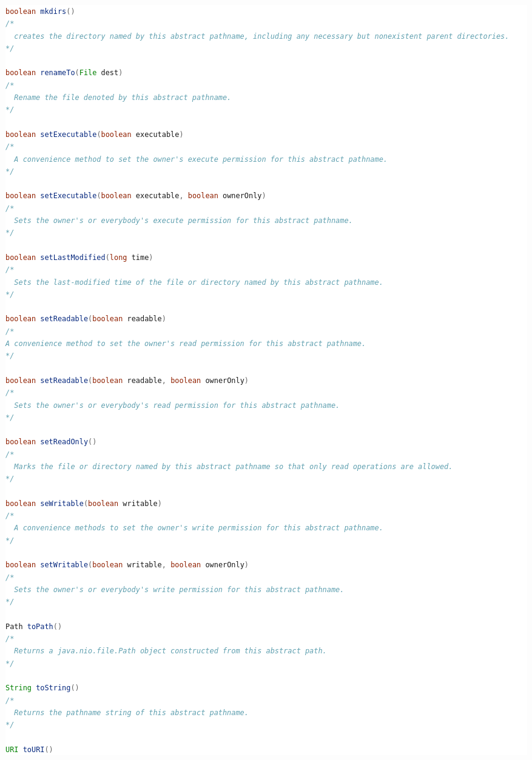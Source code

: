 ```java
boolean mkdirs()
/*
  creates the directory named by this abstract pathname, including any necessary but nonexistent parent directories.
*/

boolean renameTo(File dest)
/*
  Rename the file denoted by this abstract pathname.
*/

boolean setExecutable(boolean executable)
/*
  A convenience method to set the owner's execute permission for this abstract pathname.
*/

boolean setExecutable(boolean executable, boolean ownerOnly)
/*
  Sets the owner's or everybody's execute permission for this abstract pathname.
*/

boolean setLastModified(long time)
/*
  Sets the last-modified time of the file or directory named by this abstract pathname.
*/

boolean setReadable(boolean readable)
/*
A convenience method to set the owner's read permission for this abstract pathname.
*/

boolean setReadable(boolean readable, boolean ownerOnly)
/*
  Sets the owner's or everybody's read permission for this abstract pathname.
*/

boolean setReadOnly()
/*
  Marks the file or directory named by this abstract pathname so that only read operations are allowed.
*/

boolean seWritable(boolean writable)
/*
  A convenience methods to set the owner's write permission for this abstract pathname.
*/

boolean setWritable(boolean writable, boolean ownerOnly)
/*
  Sets the owner's or everybody's write permission for this abstract pathname.
*/

Path toPath()
/*
  Returns a java.nio.file.Path object constructed from this abstract path.
*/

String toString()
/*
  Returns the pathname string of this abstract pathname.
*/

URI toURI()
```